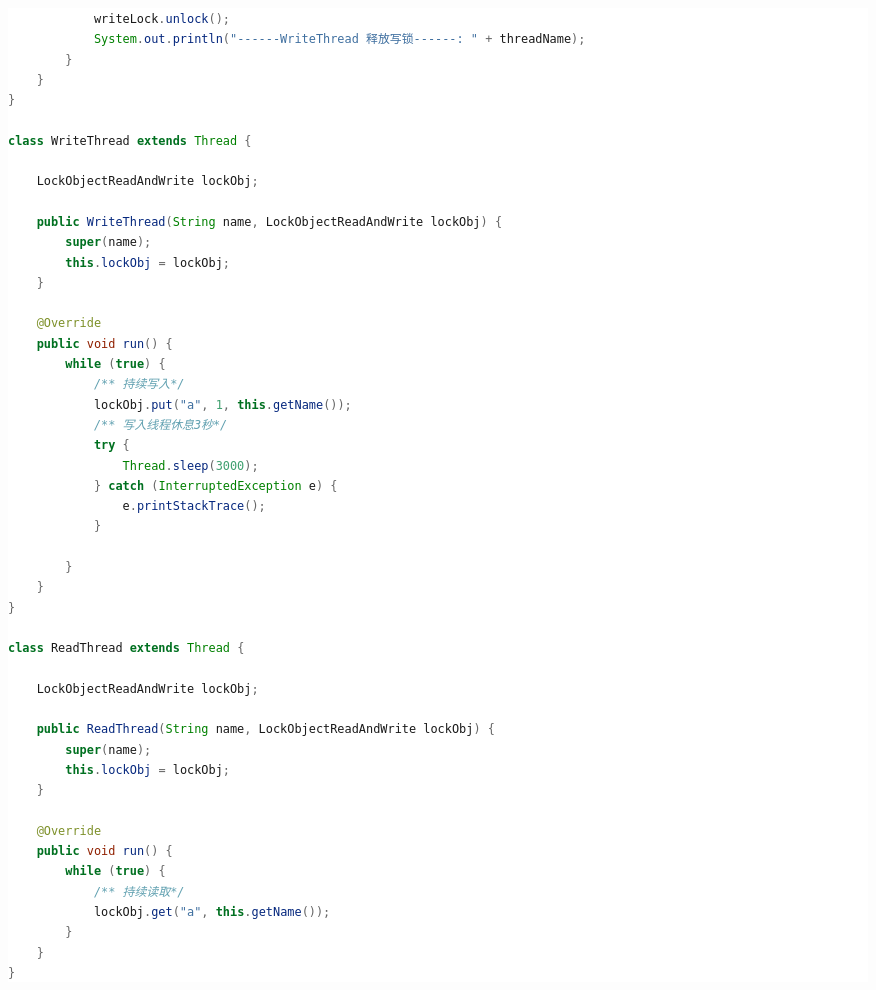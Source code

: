 ```java
            writeLock.unlock();
            System.out.println("------WriteThread 释放写锁------: " + threadName);
        }
    }
}

class WriteThread extends Thread {

    LockObjectReadAndWrite lockObj;

    public WriteThread(String name, LockObjectReadAndWrite lockObj) {
        super(name);
        this.lockObj = lockObj;
    }

    @Override
    public void run() {
        while (true) {
            /** 持续写入*/
            lockObj.put("a", 1, this.getName());
            /** 写入线程休息3秒*/
            try {
                Thread.sleep(3000);
            } catch (InterruptedException e) {
                e.printStackTrace();
            }

        }
    }
}

class ReadThread extends Thread {

    LockObjectReadAndWrite lockObj;

    public ReadThread(String name, LockObjectReadAndWrite lockObj) {
        super(name);
        this.lockObj = lockObj;
    }

    @Override
    public void run() {
        while (true) {
            /** 持续读取*/
            lockObj.get("a", this.getName());
        }
    }
}

```
